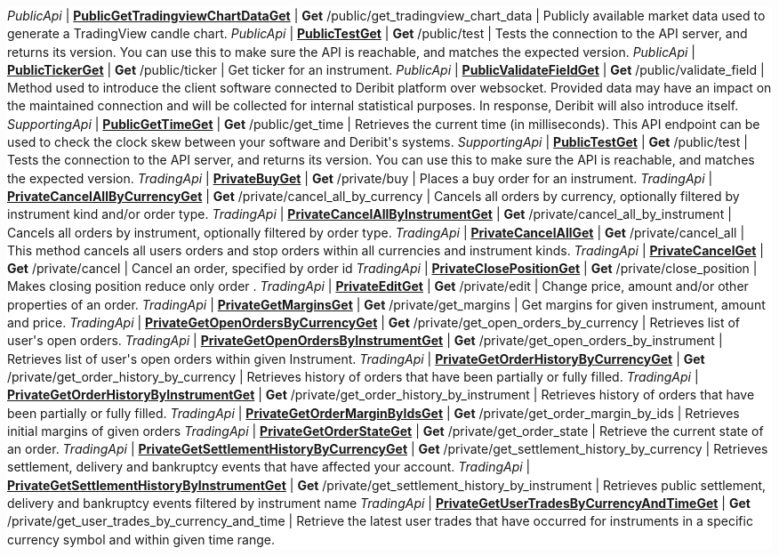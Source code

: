 *PublicApi* | [**PublicGetTradingviewChartDataGet**](docs/PublicApi.md#publicgettradingviewchartdataget) | **Get** /public/get_tradingview_chart_data | Publicly available market data used to generate a TradingView candle chart.
*PublicApi* | [**PublicTestGet**](docs/PublicApi.md#publictestget) | **Get** /public/test | Tests the connection to the API server, and returns its version. You can use this to make sure the API is reachable, and matches the expected version.
*PublicApi* | [**PublicTickerGet**](docs/PublicApi.md#publictickerget) | **Get** /public/ticker | Get ticker for an instrument.
*PublicApi* | [**PublicValidateFieldGet**](docs/PublicApi.md#publicvalidatefieldget) | **Get** /public/validate_field | Method used to introduce the client software connected to Deribit platform over websocket. Provided data may have an impact on the maintained connection and will be collected for internal statistical purposes. In response, Deribit will also introduce itself.
*SupportingApi* | [**PublicGetTimeGet**](docs/SupportingApi.md#publicgettimeget) | **Get** /public/get_time | Retrieves the current time (in milliseconds). This API endpoint can be used to check the clock skew between your software and Deribit&#39;s systems.
*SupportingApi* | [**PublicTestGet**](docs/SupportingApi.md#publictestget) | **Get** /public/test | Tests the connection to the API server, and returns its version. You can use this to make sure the API is reachable, and matches the expected version.
*TradingApi* | [**PrivateBuyGet**](docs/TradingApi.md#privatebuyget) | **Get** /private/buy | Places a buy order for an instrument.
*TradingApi* | [**PrivateCancelAllByCurrencyGet**](docs/TradingApi.md#privatecancelallbycurrencyget) | **Get** /private/cancel_all_by_currency | Cancels all orders by currency, optionally filtered by instrument kind and/or order type.
*TradingApi* | [**PrivateCancelAllByInstrumentGet**](docs/TradingApi.md#privatecancelallbyinstrumentget) | **Get** /private/cancel_all_by_instrument | Cancels all orders by instrument, optionally filtered by order type.
*TradingApi* | [**PrivateCancelAllGet**](docs/TradingApi.md#privatecancelallget) | **Get** /private/cancel_all | This method cancels all users orders and stop orders within all currencies and instrument kinds.
*TradingApi* | [**PrivateCancelGet**](docs/TradingApi.md#privatecancelget) | **Get** /private/cancel | Cancel an order, specified by order id
*TradingApi* | [**PrivateClosePositionGet**](docs/TradingApi.md#privateclosepositionget) | **Get** /private/close_position | Makes closing position reduce only order .
*TradingApi* | [**PrivateEditGet**](docs/TradingApi.md#privateeditget) | **Get** /private/edit | Change price, amount and/or other properties of an order.
*TradingApi* | [**PrivateGetMarginsGet**](docs/TradingApi.md#privategetmarginsget) | **Get** /private/get_margins | Get margins for given instrument, amount and price.
*TradingApi* | [**PrivateGetOpenOrdersByCurrencyGet**](docs/TradingApi.md#privategetopenordersbycurrencyget) | **Get** /private/get_open_orders_by_currency | Retrieves list of user&#39;s open orders.
*TradingApi* | [**PrivateGetOpenOrdersByInstrumentGet**](docs/TradingApi.md#privategetopenordersbyinstrumentget) | **Get** /private/get_open_orders_by_instrument | Retrieves list of user&#39;s open orders within given Instrument.
*TradingApi* | [**PrivateGetOrderHistoryByCurrencyGet**](docs/TradingApi.md#privategetorderhistorybycurrencyget) | **Get** /private/get_order_history_by_currency | Retrieves history of orders that have been partially or fully filled.
*TradingApi* | [**PrivateGetOrderHistoryByInstrumentGet**](docs/TradingApi.md#privategetorderhistorybyinstrumentget) | **Get** /private/get_order_history_by_instrument | Retrieves history of orders that have been partially or fully filled.
*TradingApi* | [**PrivateGetOrderMarginByIdsGet**](docs/TradingApi.md#privategetordermarginbyidsget) | **Get** /private/get_order_margin_by_ids | Retrieves initial margins of given orders
*TradingApi* | [**PrivateGetOrderStateGet**](docs/TradingApi.md#privategetorderstateget) | **Get** /private/get_order_state | Retrieve the current state of an order.
*TradingApi* | [**PrivateGetSettlementHistoryByCurrencyGet**](docs/TradingApi.md#privategetsettlementhistorybycurrencyget) | **Get** /private/get_settlement_history_by_currency | Retrieves settlement, delivery and bankruptcy events that have affected your account.
*TradingApi* | [**PrivateGetSettlementHistoryByInstrumentGet**](docs/TradingApi.md#privategetsettlementhistorybyinstrumentget) | **Get** /private/get_settlement_history_by_instrument | Retrieves public settlement, delivery and bankruptcy events filtered by instrument name
*TradingApi* | [**PrivateGetUserTradesByCurrencyAndTimeGet**](docs/TradingApi.md#privategetusertradesbycurrencyandtimeget) | **Get** /private/get_user_trades_by_currency_and_time | Retrieve the latest user trades that have occurred for instruments in a specific currency symbol and within given time range.
